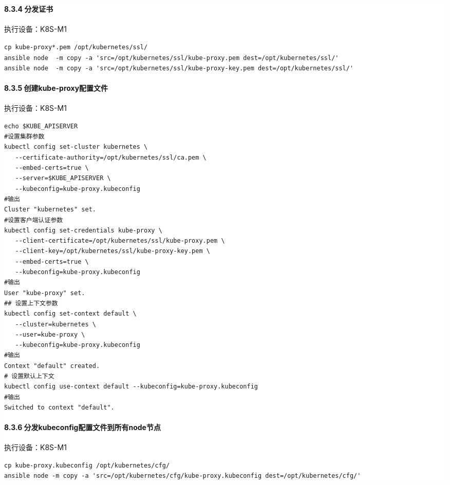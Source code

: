 ~~~shell
~~~

#### 8.3.4 分发证书

执行设备：K8S-M1

~~~shell
cp kube-proxy*.pem /opt/kubernetes/ssl/
ansible node  -m copy -a 'src=/opt/kubernetes/ssl/kube-proxy.pem dest=/opt/kubernetes/ssl/'
ansible node  -m copy -a 'src=/opt/kubernetes/ssl/kube-proxy-key.pem dest=/opt/kubernetes/ssl/'
~~~

#### 8.3.5 创建kube-proxy配置文件

执行设备：K8S-M1

~~~shell
echo $KUBE_APISERVER
#设置集群参数
kubectl config set-cluster kubernetes \
   --certificate-authority=/opt/kubernetes/ssl/ca.pem \
   --embed-certs=true \
   --server=$KUBE_APISERVER \
   --kubeconfig=kube-proxy.kubeconfig
#输出
Cluster "kubernetes" set.
#设置客户端认证参数
kubectl config set-credentials kube-proxy \
   --client-certificate=/opt/kubernetes/ssl/kube-proxy.pem \
   --client-key=/opt/kubernetes/ssl/kube-proxy-key.pem \
   --embed-certs=true \
   --kubeconfig=kube-proxy.kubeconfig
#输出
User "kube-proxy" set.
## 设置上下文参数
kubectl config set-context default \
   --cluster=kubernetes \
   --user=kube-proxy \
   --kubeconfig=kube-proxy.kubeconfig
#输出
Context "default" created.
# 设置默认上下文
kubectl config use-context default --kubeconfig=kube-proxy.kubeconfig
#输出
Switched to context "default".
~~~

#### 8.3.6 分发kubeconfig配置文件到所有node节点

执行设备：K8S-M1

~~~shell
cp kube-proxy.kubeconfig /opt/kubernetes/cfg/ 
ansible node -m copy -a 'src=/opt/kubernetes/cfg/kube-proxy.kubeconfig dest=/opt/kubernetes/cfg/'
~~~
